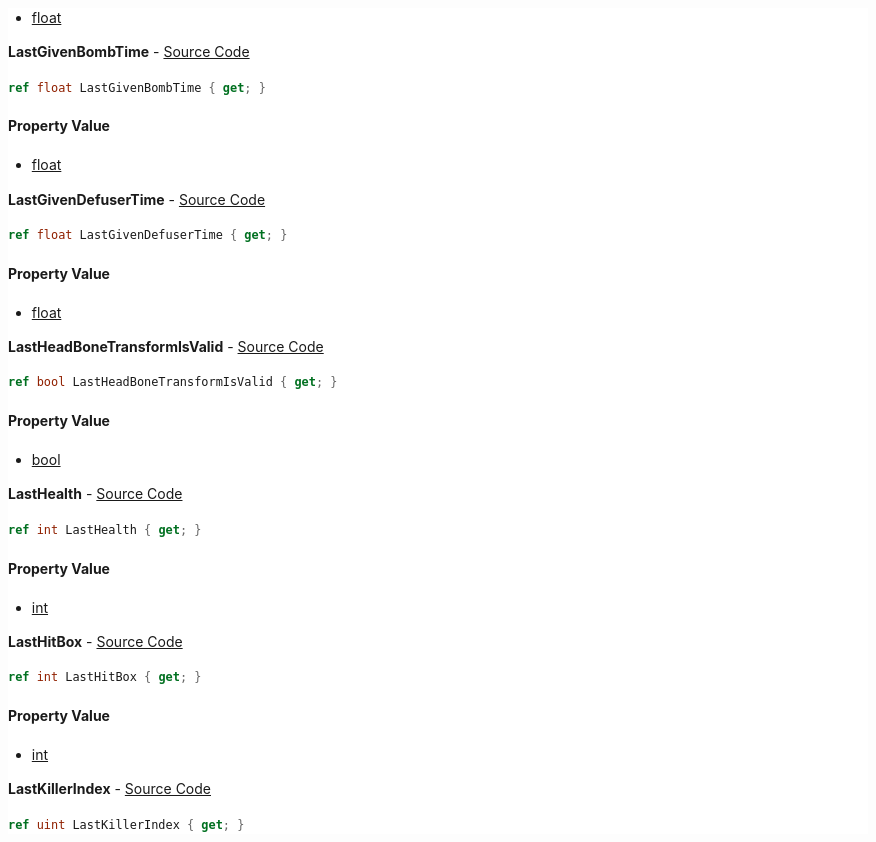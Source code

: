- [float](https://learn.microsoft.com/dotnet/api/system.single)

**LastGivenBombTime** - [Source Code](https://github.com/swiftly-solution/swiftlys2/blob/master/managed/src/SwiftlyS2.Generated/Schemas/Interfaces/CCSPlayerPawn.cs#L130)

```csharp
ref float LastGivenBombTime { get; }
```

#### Property Value

- [float](https://learn.microsoft.com/dotnet/api/system.single)

**LastGivenDefuserTime** - [Source Code](https://github.com/swiftly-solution/swiftlys2/blob/master/managed/src/SwiftlyS2.Generated/Schemas/Interfaces/CCSPlayerPawn.cs#L128)

```csharp
ref float LastGivenDefuserTime { get; }
```

#### Property Value

- [float](https://learn.microsoft.com/dotnet/api/system.single)

**LastHeadBoneTransformIsValid** - [Source Code](https://github.com/swiftly-solution/swiftlys2/blob/master/managed/src/SwiftlyS2.Generated/Schemas/Interfaces/CCSPlayerPawn.cs#L80)

```csharp
ref bool LastHeadBoneTransformIsValid { get; }
```

#### Property Value

- [bool](https://learn.microsoft.com/dotnet/api/system.boolean)

**LastHealth** - [Source Code](https://github.com/swiftly-solution/swiftlys2/blob/master/managed/src/SwiftlyS2.Generated/Schemas/Interfaces/CCSPlayerPawn.cs#L190)

```csharp
ref int LastHealth { get; }
```

#### Property Value

- [int](https://learn.microsoft.com/dotnet/api/system.int32)

**LastHitBox** - [Source Code](https://github.com/swiftly-solution/swiftlys2/blob/master/managed/src/SwiftlyS2.Generated/Schemas/Interfaces/CCSPlayerPawn.cs#L188)

```csharp
ref int LastHitBox { get; }
```

#### Property Value

- [int](https://learn.microsoft.com/dotnet/api/system.int32)

**LastKillerIndex** - [Source Code](https://github.com/swiftly-solution/swiftlys2/blob/master/managed/src/SwiftlyS2.Generated/Schemas/Interfaces/CCSPlayerPawn.cs#L142)

```csharp
ref uint LastKillerIndex { get; }
```
